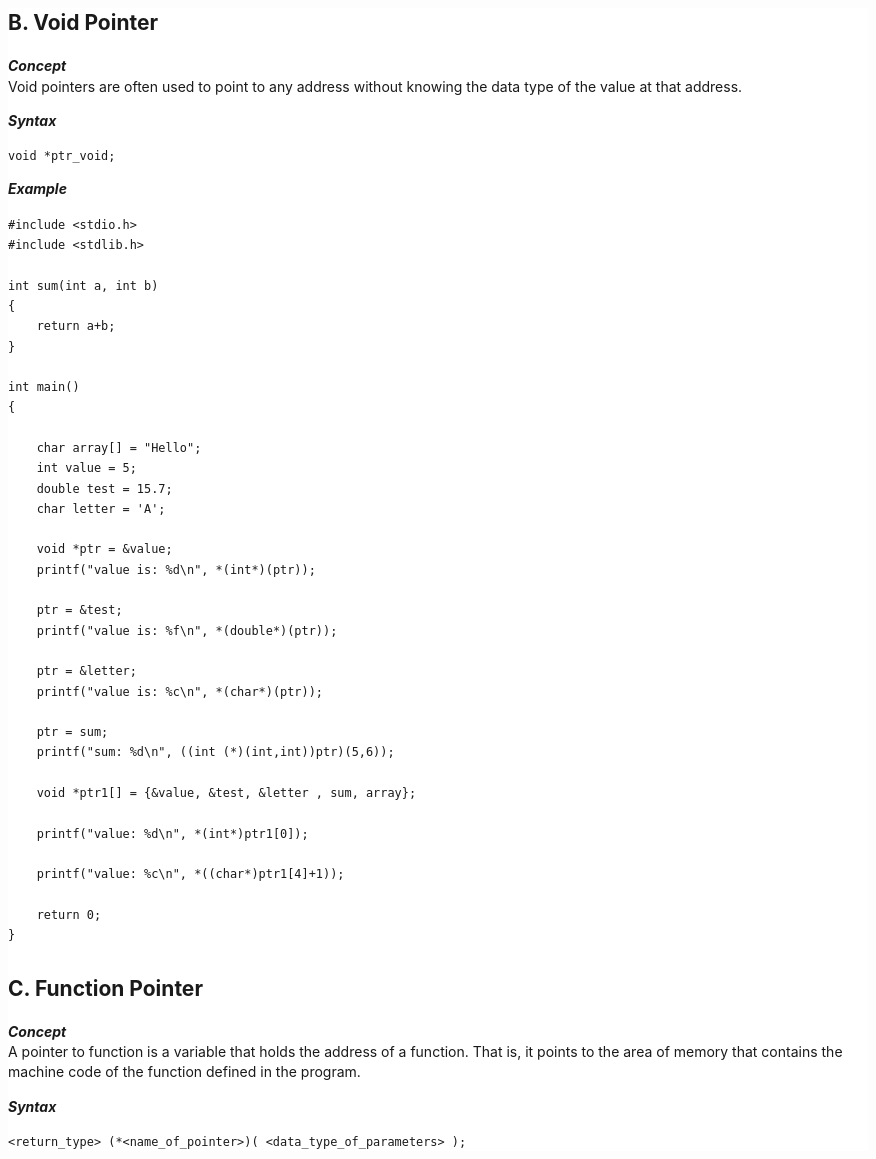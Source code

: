 ## B. Void Pointer
***Concept***  
Void pointers are often used to point to any address without knowing the data type of the value at that address.

***Syntax***

    void *ptr_void;

***Example***

    #include <stdio.h>
    #include <stdlib.h>

    int sum(int a, int b)
    {
        return a+b;
    }

    int main() 
    {
    
        char array[] = "Hello";
        int value = 5;
        double test = 15.7;
        char letter = 'A';
    
        void *ptr = &value;
        printf("value is: %d\n", *(int*)(ptr));

        ptr = &test;
        printf("value is: %f\n", *(double*)(ptr));

        ptr = &letter;
        printf("value is: %c\n", *(char*)(ptr));

        ptr = sum;
        printf("sum: %d\n", ((int (*)(int,int))ptr)(5,6));

        void *ptr1[] = {&value, &test, &letter , sum, array};

        printf("value: %d\n", *(int*)ptr1[0]);

        printf("value: %c\n", *((char*)ptr1[4]+1));

        return 0;
    }

## C. Function Pointer
***Concept***  
A pointer to function is a variable that holds the address of a function. That is, it points to the area of memory that contains the machine code of the function defined in the program.

***Syntax***

    <return_type> (*<name_of_pointer>)( <data_type_of_parameters> );
